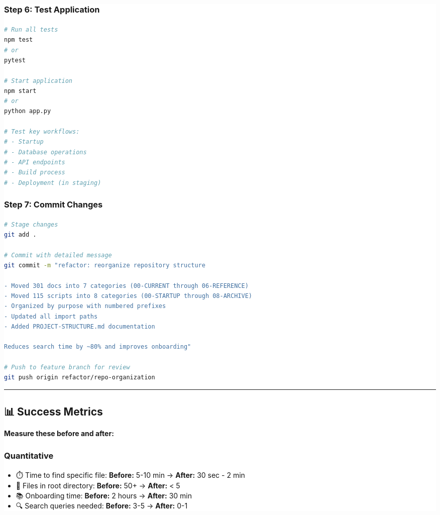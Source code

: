### Step 6: Test Application

```bash
# Run all tests
npm test
# or
pytest

# Start application
npm start
# or
python app.py

# Test key workflows:
# - Startup
# - Database operations
# - API endpoints
# - Build process
# - Deployment (in staging)
```

### Step 7: Commit Changes

```bash
# Stage changes
git add .

# Commit with detailed message
git commit -m "refactor: reorganize repository structure

- Moved 301 docs into 7 categories (00-CURRENT through 06-REFERENCE)
- Moved 115 scripts into 8 categories (00-STARTUP through 08-ARCHIVE)
- Organized by purpose with numbered prefixes
- Updated all import paths
- Added PROJECT-STRUCTURE.md documentation

Reduces search time by ~80% and improves onboarding"

# Push to feature branch for review
git push origin refactor/repo-organization
```

---

## 📊 Success Metrics

**Measure these before and after:**

### Quantitative
- ⏱️ Time to find specific file: **Before:** 5-10 min → **After:** 30 sec - 2 min
- 📁 Files in root directory: **Before:** 50+ → **After:** < 5
- 📚 Onboarding time: **Before:** 2 hours → **After:** 30 min
- 🔍 Search queries needed: **Before:** 3-5 → **After:** 0-1
